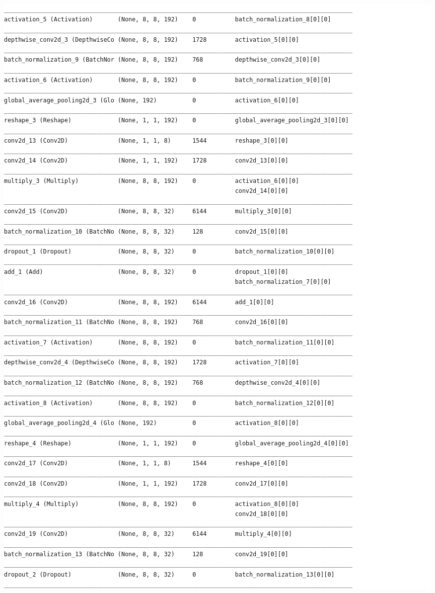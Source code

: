     __________________________________________________________________________________________________
    activation_5 (Activation)       (None, 8, 8, 192)    0           batch_normalization_8[0][0]      
    __________________________________________________________________________________________________
    depthwise_conv2d_3 (DepthwiseCo (None, 8, 8, 192)    1728        activation_5[0][0]               
    __________________________________________________________________________________________________
    batch_normalization_9 (BatchNor (None, 8, 8, 192)    768         depthwise_conv2d_3[0][0]         
    __________________________________________________________________________________________________
    activation_6 (Activation)       (None, 8, 8, 192)    0           batch_normalization_9[0][0]      
    __________________________________________________________________________________________________
    global_average_pooling2d_3 (Glo (None, 192)          0           activation_6[0][0]               
    __________________________________________________________________________________________________
    reshape_3 (Reshape)             (None, 1, 1, 192)    0           global_average_pooling2d_3[0][0] 
    __________________________________________________________________________________________________
    conv2d_13 (Conv2D)              (None, 1, 1, 8)      1544        reshape_3[0][0]                  
    __________________________________________________________________________________________________
    conv2d_14 (Conv2D)              (None, 1, 1, 192)    1728        conv2d_13[0][0]                  
    __________________________________________________________________________________________________
    multiply_3 (Multiply)           (None, 8, 8, 192)    0           activation_6[0][0]               
                                                                     conv2d_14[0][0]                  
    __________________________________________________________________________________________________
    conv2d_15 (Conv2D)              (None, 8, 8, 32)     6144        multiply_3[0][0]                 
    __________________________________________________________________________________________________
    batch_normalization_10 (BatchNo (None, 8, 8, 32)     128         conv2d_15[0][0]                  
    __________________________________________________________________________________________________
    dropout_1 (Dropout)             (None, 8, 8, 32)     0           batch_normalization_10[0][0]     
    __________________________________________________________________________________________________
    add_1 (Add)                     (None, 8, 8, 32)     0           dropout_1[0][0]                  
                                                                     batch_normalization_7[0][0]      
    __________________________________________________________________________________________________
    conv2d_16 (Conv2D)              (None, 8, 8, 192)    6144        add_1[0][0]                      
    __________________________________________________________________________________________________
    batch_normalization_11 (BatchNo (None, 8, 8, 192)    768         conv2d_16[0][0]                  
    __________________________________________________________________________________________________
    activation_7 (Activation)       (None, 8, 8, 192)    0           batch_normalization_11[0][0]     
    __________________________________________________________________________________________________
    depthwise_conv2d_4 (DepthwiseCo (None, 8, 8, 192)    1728        activation_7[0][0]               
    __________________________________________________________________________________________________
    batch_normalization_12 (BatchNo (None, 8, 8, 192)    768         depthwise_conv2d_4[0][0]         
    __________________________________________________________________________________________________
    activation_8 (Activation)       (None, 8, 8, 192)    0           batch_normalization_12[0][0]     
    __________________________________________________________________________________________________
    global_average_pooling2d_4 (Glo (None, 192)          0           activation_8[0][0]               
    __________________________________________________________________________________________________
    reshape_4 (Reshape)             (None, 1, 1, 192)    0           global_average_pooling2d_4[0][0] 
    __________________________________________________________________________________________________
    conv2d_17 (Conv2D)              (None, 1, 1, 8)      1544        reshape_4[0][0]                  
    __________________________________________________________________________________________________
    conv2d_18 (Conv2D)              (None, 1, 1, 192)    1728        conv2d_17[0][0]                  
    __________________________________________________________________________________________________
    multiply_4 (Multiply)           (None, 8, 8, 192)    0           activation_8[0][0]               
                                                                     conv2d_18[0][0]                  
    __________________________________________________________________________________________________
    conv2d_19 (Conv2D)              (None, 8, 8, 32)     6144        multiply_4[0][0]                 
    __________________________________________________________________________________________________
    batch_normalization_13 (BatchNo (None, 8, 8, 32)     128         conv2d_19[0][0]                  
    __________________________________________________________________________________________________
    dropout_2 (Dropout)             (None, 8, 8, 32)     0           batch_normalization_13[0][0]     
    __________________________________________________________________________________________________